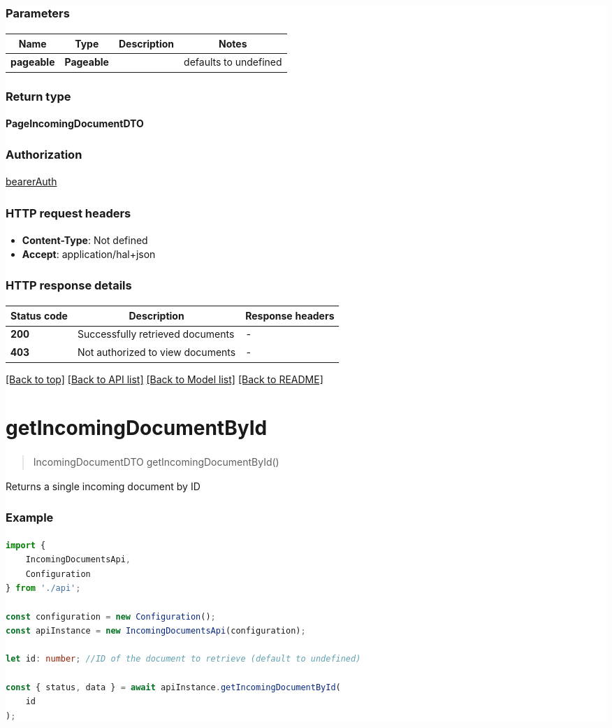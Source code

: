 ### Parameters

|Name | Type | Description  | Notes|
|------------- | ------------- | ------------- | -------------|
| **pageable** | **Pageable** |  | defaults to undefined|


### Return type

**PageIncomingDocumentDTO**

### Authorization

[bearerAuth](../README.md#bearerAuth)

### HTTP request headers

 - **Content-Type**: Not defined
 - **Accept**: application/hal+json


### HTTP response details
| Status code | Description | Response headers |
|-------------|-------------|------------------|
|**200** | Successfully retrieved documents |  -  |
|**403** | Not authorized to view documents |  -  |

[[Back to top]](#) [[Back to API list]](../README.md#documentation-for-api-endpoints) [[Back to Model list]](../README.md#documentation-for-models) [[Back to README]](../README.md)

# **getIncomingDocumentById**
> IncomingDocumentDTO getIncomingDocumentById()

Returns a single incoming document by ID

### Example

```typescript
import {
    IncomingDocumentsApi,
    Configuration
} from './api';

const configuration = new Configuration();
const apiInstance = new IncomingDocumentsApi(configuration);

let id: number; //ID of the document to retrieve (default to undefined)

const { status, data } = await apiInstance.getIncomingDocumentById(
    id
);
```
